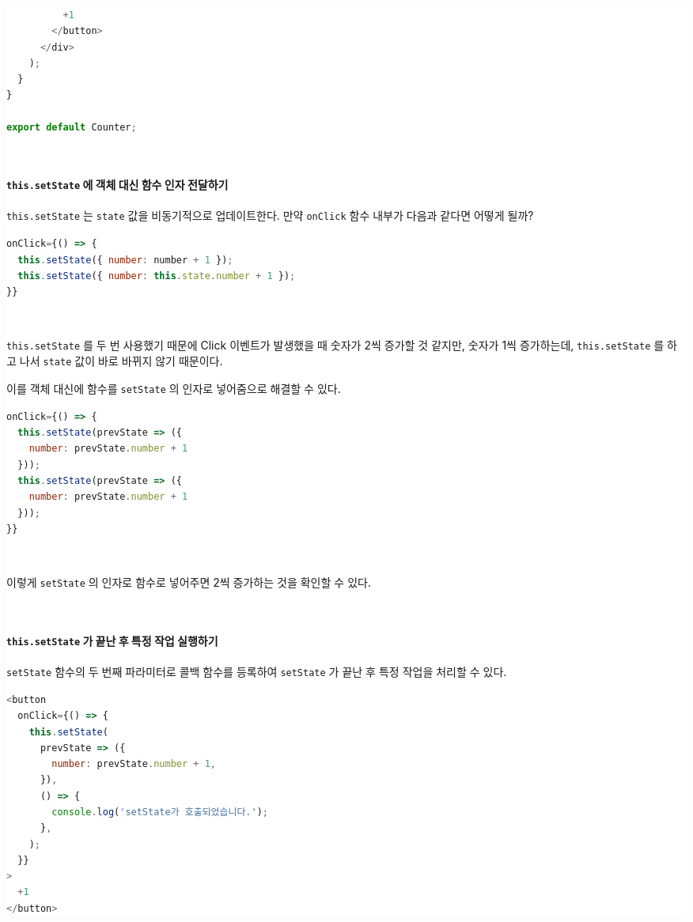 ```javascript
          +1
        </button>
      </div>
    );
  }
}

export default Counter;
```

<br/>

#### `this.setState` 에 객체 대신 함수 인자 전달하기

`this.setState` 는 `state` 값을 비동기적으로 업데이트한다. 만약 `onClick` 함수 내부가 다음과 같다면 어떻게 될까?

```javascript
onClick={() => {
  this.setState({ number: number + 1 });
  this.setState({ number: this.state.number + 1 });
}}
```

<br/>

`this.setState` 를 두 번 사용했기 때문에 Click 이벤트가 발생했을 때 숫자가 2씩 증가할 것 같지만, 숫자가 1씩 증가하는데, `this.setState` 를 하고 나서 `state` 값이 바로 바뀌지 않기 때문이다.

이를 객체 대신에 함수를 `setState` 의 인자로 넣어줌으로 해결할 수 있다.

```javascript
onClick={() => {
  this.setState(prevState => ({
    number: prevState.number + 1
  }));
  this.setState(prevState => ({
    number: prevState.number + 1
  }));
}}
```

<br/>

이렇게 `setState` 의 인자로 함수로 넣어주면 2씩 증가하는 것을 확인할 수 있다.

<br/>

#### `this.setState` 가 끝난 후 특정 작업 실행하기

`setState` 함수의 두 번째 파라미터로 콜백 함수를 등록하여 `setState` 가 끝난 후 특정 작업을 처리할 수 있다.

```javascript
<button
  onClick={() => {
    this.setState(
      prevState => ({
        number: prevState.number + 1,
      }),
      () => {
        console.log('setState가 호출되었습니다.');
      },
    );
  }}
>
  +1
</button>
```

